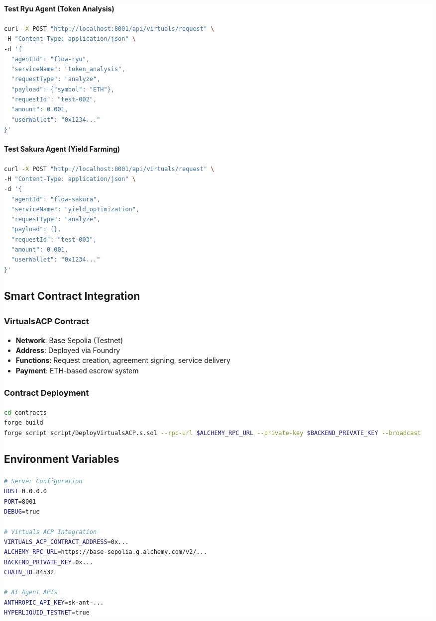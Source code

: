 #### Test Ryu Agent (Token Analysis)
```bash
curl -X POST "http://localhost:8001/api/virtuals/request" \
-H "Content-Type: application/json" \
-d '{
  "agentId": "flow-ryu",
  "serviceName": "token_analysis",
  "requestType": "analyze",
  "payload": {"symbol": "ETH"},
  "requestId": "test-002",
  "amount": 0.001,
  "userWallet": "0x1234..."
}'
```

#### Test Sakura Agent (Yield Farming)
```bash
curl -X POST "http://localhost:8001/api/virtuals/request" \
-H "Content-Type: application/json" \
-d '{
  "agentId": "flow-sakura",
  "serviceName": "yield_optimization",
  "requestType": "analyze",
  "payload": {},
  "requestId": "test-003",
  "amount": 0.001,
  "userWallet": "0x1234..."
}'
```

## Smart Contract Integration

### VirtualsACP Contract
- **Network**: Base Sepolia (Testnet)
- **Address**: Deployed via Foundry
- **Functions**: Request creation, agreement signing, service delivery
- **Payment**: ETH-based escrow system

### Contract Deployment
```bash
cd contracts
forge build
forge script script/DeployVirtualsACP.s.sol --rpc-url $ALCHEMY_RPC_URL --private-key $BACKEND_PRIVATE_KEY --broadcast
```

## Environment Variables

```bash
# Server Configuration
HOST=0.0.0.0
PORT=8001
DEBUG=true

# Virtuals ACP Integration
VIRTUALS_ACP_CONTRACT_ADDRESS=0x...
ALCHEMY_RPC_URL=https://base-sepolia.g.alchemy.com/v2/...
BACKEND_PRIVATE_KEY=0x...
CHAIN_ID=84532

# AI Agent APIs
ANTHROPIC_API_KEY=sk-ant-...
HYPERLIQUID_TESTNET=true
```